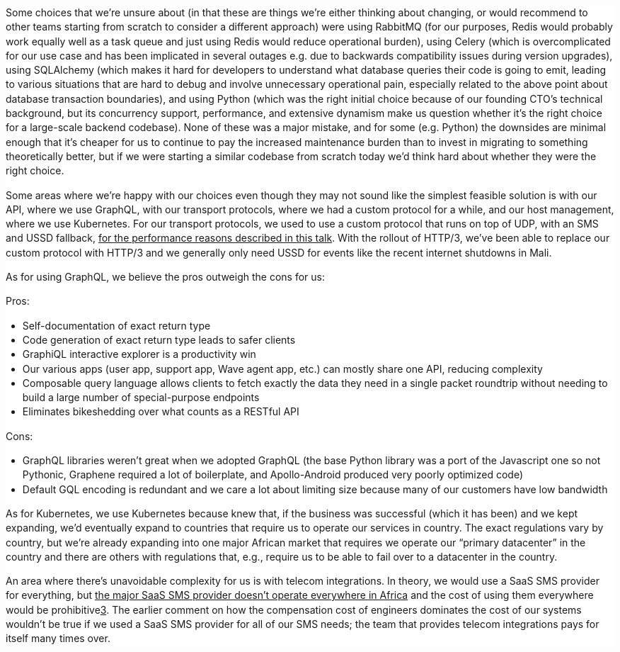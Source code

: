 Some choices that we’re unsure about (in that these are things we’re either thinking about changing, or would recommend to other teams starting from scratch to consider a different approach) were using RabbitMQ (for our purposes, Redis would probably work equally well as a task queue and just using Redis would reduce operational burden), using Celery (which is overcomplicated for our use case and has been implicated in several outages e.g. due to backwards compatibility issues during version upgrades), using SQLAlchemy (which makes it hard for developers to understand what database queries their code is going to emit, leading to various situations that are hard to debug and involve unnecessary operational pain, especially related to the above point about database transaction boundaries), and using Python (which was the right initial choice because of our founding CTO’s technical background, but its concurrency support, performance, and extensive dynamism make us question whether it’s the right choice for a large-scale backend codebase). None of these was a major mistake, and for some (e.g. Python) the downsides are minimal enough that it’s cheaper for us to continue to pay the increased maintenance burden than to invest in migrating to something theoretically better, but if we were starting a similar codebase from scratch today we’d think hard about whether they were the right choice.

Some areas where we’re happy with our choices even though they may not sound like the simplest feasible solution is with our API, where we use GraphQL, with our transport protocols, where we had a custom protocol for a while, and our host management, where we use Kubernetes. For our transport protocols, we used to use a custom protocol that runs on top of UDP, with an SMS and USSD fallback, [for the performance reasons described in this talk](https://www.youtube.com/watch?v=EAxnA9L5rS8). With the rollout of HTTP/3, we’ve been able to replace our custom protocol with HTTP/3 and we generally only need USSD for events like the recent internet shutdowns in Mali.

As for using GraphQL, we believe the pros outweigh the cons for us:

Pros:

* Self-documentation of exact return type
* Code generation of exact return type leads to safer clients
* GraphiQL interactive explorer is a productivity win
* Our various apps (user app, support app, Wave agent app, etc.) can mostly share one API, reducing complexity
* Composable query language allows clients to fetch exactly the data they need in a single packet roundtrip without needing to build a large number of special-purpose endpoints
* Eliminates bikeshedding over what counts as a RESTful API

Cons:

* GraphQL libraries weren’t great when we adopted GraphQL (the base Python library was a port of the Javascript one so not Pythonic, Graphene required a lot of boilerplate, and Apollo-Android produced very poorly optimized code)
* Default GQL encoding is redundant and we care a lot about limiting size because many of our customers have low bandwidth

As for Kubernetes, we use Kubernetes because knew that, if the business was successful (which it has been) and we kept expanding, we’d eventually expand to countries that require us to operate our services in country. The exact regulations vary by country, but we’re already expanding into one major African market that requires we operate our “primary datacenter” in the country and there are others with regulations that, e.g., require us to be able to fail over to a datacenter in the country.

An area where there’s unavoidable complexity for us is with telecom integrations. In theory, we would use a SaaS SMS provider for everything, but [the major SaaS SMS provider doesn’t operate everywhere in Africa](https://youtu.be/6tb8ALAvodM?t=196) and the cost of using them everywhere would be prohibitive[3](#fn:C). The earlier comment on how the compensation cost of engineers dominates the cost of our systems wouldn’t be true if we used a SaaS SMS provider for all of our SMS needs; the team that provides telecom integrations pays for itself many times over.

